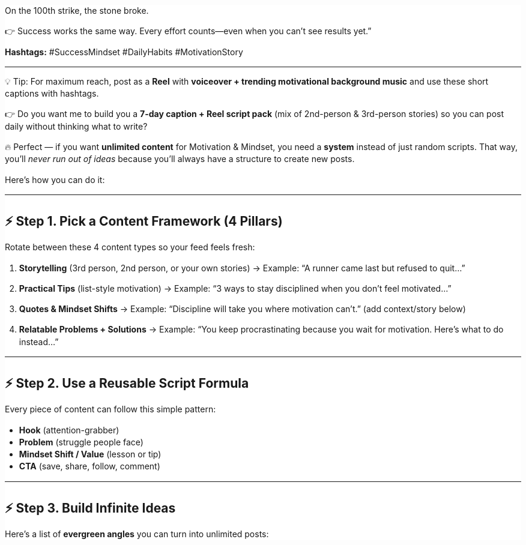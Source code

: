 On the 100th strike, the stone broke.

👉 Success works the same way. Every effort counts—even when you can’t see results yet.”

**Hashtags:** #SuccessMindset #DailyHabits #MotivationStory

---

💡 Tip: For maximum reach, post as a **Reel** with **voiceover + trending motivational background music** and use these short captions with hashtags.

👉 Do you want me to build you a **7-day caption + Reel script pack** (mix of 2nd-person & 3rd-person stories) so you can post daily without thinking what to write?


🔥 Perfect — if you want **unlimited content** for Motivation & Mindset, you need a **system** instead of just random scripts.
That way, you’ll *never run out of ideas* because you’ll always have a structure to create new posts.

Here’s how you can do it:

---

## ⚡ Step 1. Pick a Content Framework (4 Pillars)

Rotate between these 4 content types so your feed feels fresh:

1. **Storytelling** (3rd person, 2nd person, or your own stories)
   → Example: “A runner came last but refused to quit…”

2. **Practical Tips** (list-style motivation)
   → Example: “3 ways to stay disciplined when you don’t feel motivated…”

3. **Quotes & Mindset Shifts**
   → Example: “Discipline will take you where motivation can’t.” (add context/story below)

4. **Relatable Problems + Solutions**
   → Example: “You keep procrastinating because you wait for motivation. Here’s what to do instead…”

---

## ⚡ Step 2. Use a Reusable Script Formula

Every piece of content can follow this simple pattern:

* **Hook** (attention-grabber)
* **Problem** (struggle people face)
* **Mindset Shift / Value** (lesson or tip)
* **CTA** (save, share, follow, comment)

---

## ⚡ Step 3. Build Infinite Ideas

Here’s a list of **evergreen angles** you can turn into unlimited posts:
